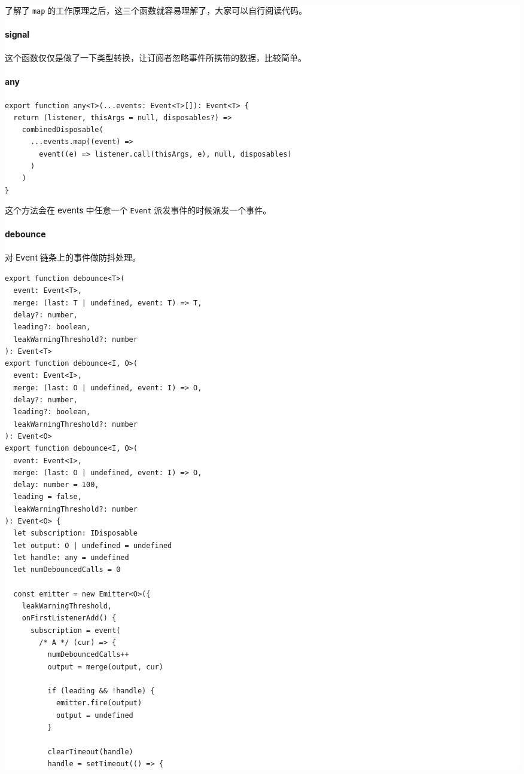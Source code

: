了解了 `map` 的工作原理之后，这三个函数就容易理解了，大家可以自行阅读代码。

#### signal

这个函数仅仅是做了一下类型转换，让订阅者忽略事件所携带的数据，比较简单。

#### any

```tsx
export function any<T>(...events: Event<T>[]): Event<T> {
  return (listener, thisArgs = null, disposables?) =>
    combinedDisposable(
      ...events.map((event) =>
        event((e) => listener.call(thisArgs, e), null, disposables)
      )
    )
}
```

这个方法会在 events 中任意一个 `Event` 派发事件的时候派发一个事件。

#### debounce

对 Event 链条上的事件做防抖处理。

```tsx
export function debounce<T>(
  event: Event<T>,
  merge: (last: T | undefined, event: T) => T,
  delay?: number,
  leading?: boolean,
  leakWarningThreshold?: number
): Event<T>
export function debounce<I, O>(
  event: Event<I>,
  merge: (last: O | undefined, event: I) => O,
  delay?: number,
  leading?: boolean,
  leakWarningThreshold?: number
): Event<O>
export function debounce<I, O>(
  event: Event<I>,
  merge: (last: O | undefined, event: I) => O,
  delay: number = 100,
  leading = false,
  leakWarningThreshold?: number
): Event<O> {
  let subscription: IDisposable
  let output: O | undefined = undefined
  let handle: any = undefined
  let numDebouncedCalls = 0

  const emitter = new Emitter<O>({
    leakWarningThreshold,
    onFirstListenerAdd() {
      subscription = event(
        /* A */ (cur) => {
          numDebouncedCalls++
          output = merge(output, cur)

          if (leading && !handle) {
            emitter.fire(output)
            output = undefined
          }

          clearTimeout(handle)
          handle = setTimeout(() => {
```
